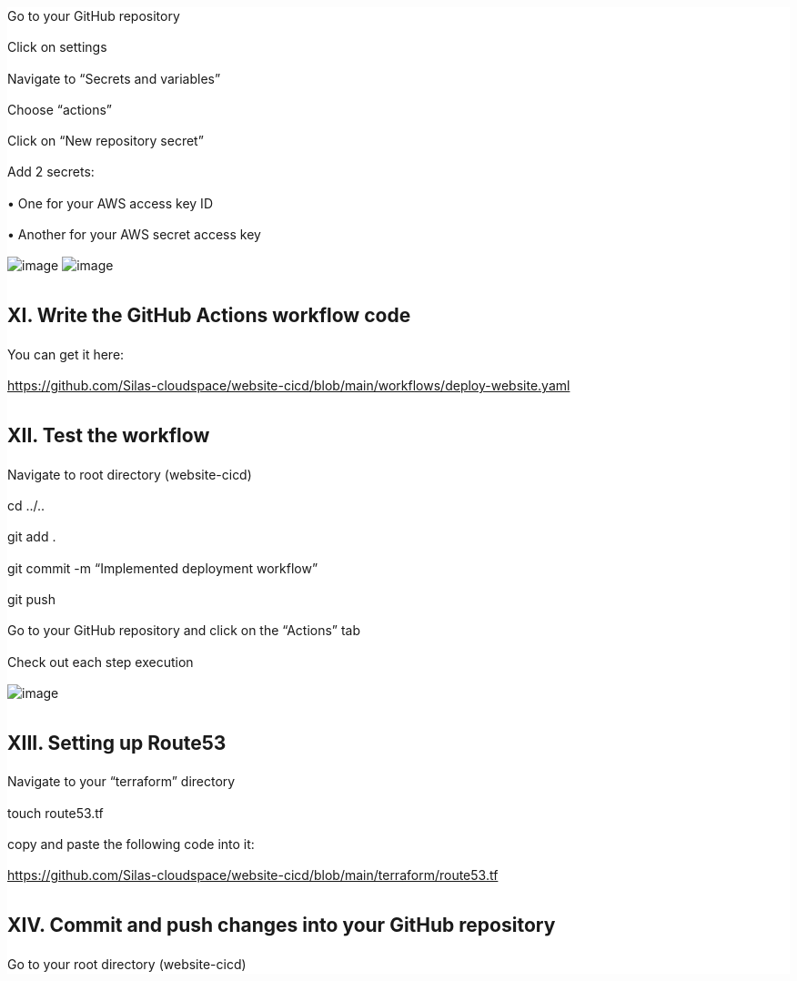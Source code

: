 Go to your GitHub repository
   
Click on settings
   
Navigate to “Secrets and variables”
   
Choose “actions”

Click on “New repository secret”
    
Add 2 secrets:

•	One for your AWS access key ID 

•	Another for your AWS secret access key

![image](https://github.com/user-attachments/assets/3eebcf24-cfcf-4bab-9baf-d88842649421)
![image](https://github.com/user-attachments/assets/68e9632a-b386-4f22-bb73-d46019b27d23)

## XI.	Write the GitHub Actions workflow code

You can get it here: 

https://github.com/Silas-cloudspace/website-cicd/blob/main/workflows/deploy-website.yaml

## XII.	Test the workflow

Navigate to root directory (website-cicd)

cd ../.. 

git add .

git commit -m “Implemented deployment workflow”

git push

Go to your GitHub repository and click on the “Actions” tab

Check out each step execution

![image](https://github.com/user-attachments/assets/3587a4d2-7b4b-4a7c-9bc6-85bd9fe13a6e)

## XIII.	Setting up Route53

Navigate to your “terraform” directory

touch route53.tf

copy and paste the following code into it: 

https://github.com/Silas-cloudspace/website-cicd/blob/main/terraform/route53.tf

## XIV.	Commit and push changes into your GitHub repository

Go to your root directory (website-cicd)
